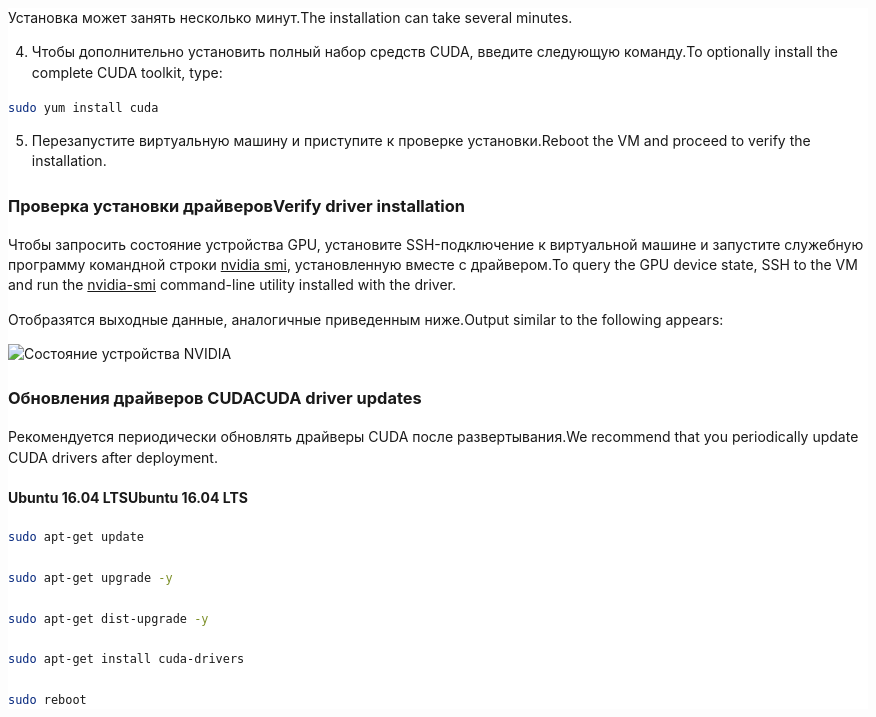   <span data-ttu-id="eef10-171">Установка может занять несколько минут.</span><span class="sxs-lookup"><span data-stu-id="eef10-171">The installation can take several minutes.</span></span> 

4. <span data-ttu-id="eef10-172">Чтобы дополнительно установить полный набор средств CUDA, введите следующую команду.</span><span class="sxs-lookup"><span data-stu-id="eef10-172">To optionally install the complete CUDA toolkit, type:</span></span>

  ```bash
  sudo yum install cuda
  ```

5. <span data-ttu-id="eef10-173">Перезапустите виртуальную машину и приступите к проверке установки.</span><span class="sxs-lookup"><span data-stu-id="eef10-173">Reboot the VM and proceed to verify the installation.</span></span>


### <a name="verify-driver-installation"></a><span data-ttu-id="eef10-174">Проверка установки драйверов</span><span class="sxs-lookup"><span data-stu-id="eef10-174">Verify driver installation</span></span>


<span data-ttu-id="eef10-175">Чтобы запросить состояние устройства GPU, установите SSH-подключение к виртуальной машине и запустите служебную программу командной строки [nvidia smi](https://developer.nvidia.com/nvidia-system-management-interface), установленную вместе с драйвером.</span><span class="sxs-lookup"><span data-stu-id="eef10-175">To query the GPU device state, SSH to the VM and run the [nvidia-smi](https://developer.nvidia.com/nvidia-system-management-interface) command-line utility installed with the driver.</span></span> 

<span data-ttu-id="eef10-176">Отобразятся выходные данные, аналогичные приведенным ниже.</span><span class="sxs-lookup"><span data-stu-id="eef10-176">Output similar to the following appears:</span></span>

![Состояние устройства NVIDIA](./media/n-series-driver-setup/smi.png)


### <a name="cuda-driver-updates"></a><span data-ttu-id="eef10-178">Обновления драйверов CUDA</span><span class="sxs-lookup"><span data-stu-id="eef10-178">CUDA driver updates</span></span>

<span data-ttu-id="eef10-179">Рекомендуется периодически обновлять драйверы CUDA после развертывания.</span><span class="sxs-lookup"><span data-stu-id="eef10-179">We recommend that you periodically update CUDA drivers after deployment.</span></span>

#### <a name="ubuntu-1604-lts"></a><span data-ttu-id="eef10-180">Ubuntu 16.04 LTS</span><span class="sxs-lookup"><span data-stu-id="eef10-180">Ubuntu 16.04 LTS</span></span>

```bash
sudo apt-get update

sudo apt-get upgrade -y

sudo apt-get dist-upgrade -y

sudo apt-get install cuda-drivers

sudo reboot
```
